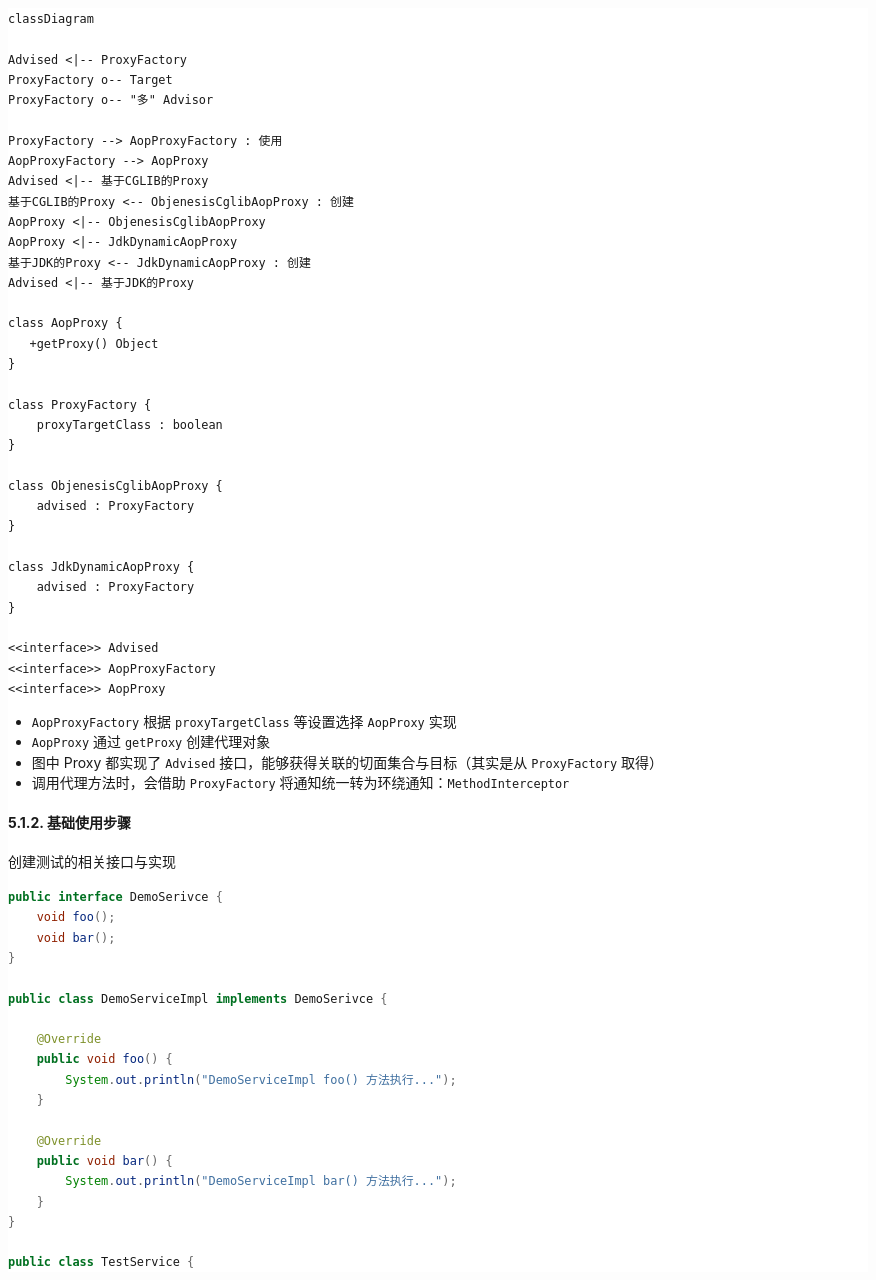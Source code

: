 ```mermaid
classDiagram

Advised <|-- ProxyFactory
ProxyFactory o-- Target
ProxyFactory o-- "多" Advisor

ProxyFactory --> AopProxyFactory : 使用
AopProxyFactory --> AopProxy
Advised <|-- 基于CGLIB的Proxy
基于CGLIB的Proxy <-- ObjenesisCglibAopProxy : 创建
AopProxy <|-- ObjenesisCglibAopProxy
AopProxy <|-- JdkDynamicAopProxy
基于JDK的Proxy <-- JdkDynamicAopProxy : 创建
Advised <|-- 基于JDK的Proxy

class AopProxy {
   +getProxy() Object
}

class ProxyFactory {
	proxyTargetClass : boolean
}

class ObjenesisCglibAopProxy {
	advised : ProxyFactory
}

class JdkDynamicAopProxy {
	advised : ProxyFactory
}

<<interface>> Advised
<<interface>> AopProxyFactory
<<interface>> AopProxy
```

- `AopProxyFactory` 根据 `proxyTargetClass` 等设置选择 `AopProxy` 实现
- `AopProxy` 通过 `getProxy` 创建代理对象
- 图中 Proxy 都实现了 `Advised` 接口，能够获得关联的切面集合与目标（其实是从 `ProxyFactory` 取得）
- 调用代理方法时，会借助 `ProxyFactory` 将通知统一转为环绕通知：`MethodInterceptor`

#### 5.1.2. 基础使用步骤

创建测试的相关接口与实现

```java
public interface DemoSerivce {
    void foo();
    void bar();
}

public class DemoServiceImpl implements DemoSerivce {

    @Override
    public void foo() {
        System.out.println("DemoServiceImpl foo() 方法执行...");
    }

    @Override
    public void bar() {
        System.out.println("DemoServiceImpl bar() 方法执行...");
    }
}

public class TestService {
```